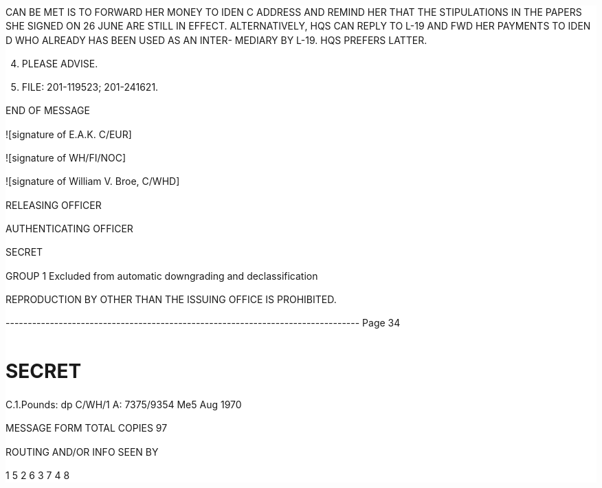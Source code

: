 CAN BE MET IS TO FORWARD HER MONEY TO IDEN C ADDRESS AND REMIND
HER THAT THE STIPULATIONS IN THE PAPERS SHE SIGNED ON 26 JUNE ARE
STILL IN EFFECT. ALTERNATIVELY, HQS CAN REPLY TO L-19 AND FWD
HER PAYMENTS TO IDEN D WHO ALREADY HAS BEEN USED AS AN INTER-
MEDIARY BY L-19. HQS PREFERS LATTER.

4. PLEASE ADVISE.

5. FILE: 201-119523; 201-241621.

END OF MESSAGE

![signature of E.A.K. C/EUR]

![signature of WH/FI/NOC]

![signature of William V. Broe, C/WHD]

RELEASING OFFICER

AUTHENTICATING OFFICER

SECRET

GROUP 1
Excluded from automatic
downgrading and
declassification

REPRODUCTION BY OTHER THAN THE ISSUING OFFICE IS PROHIBITED.


-------------------------------------------------------------------------------- Page 34

# SECRET

C.1.Pounds: dp
C/WH/1
A: 7375/9354
Me5 Aug 1970

MESSAGE FORM
TOTAL COPIES
97

ROUTING AND/OR INFO
SEEN BY

1
5
2
6
3
7
4
8
